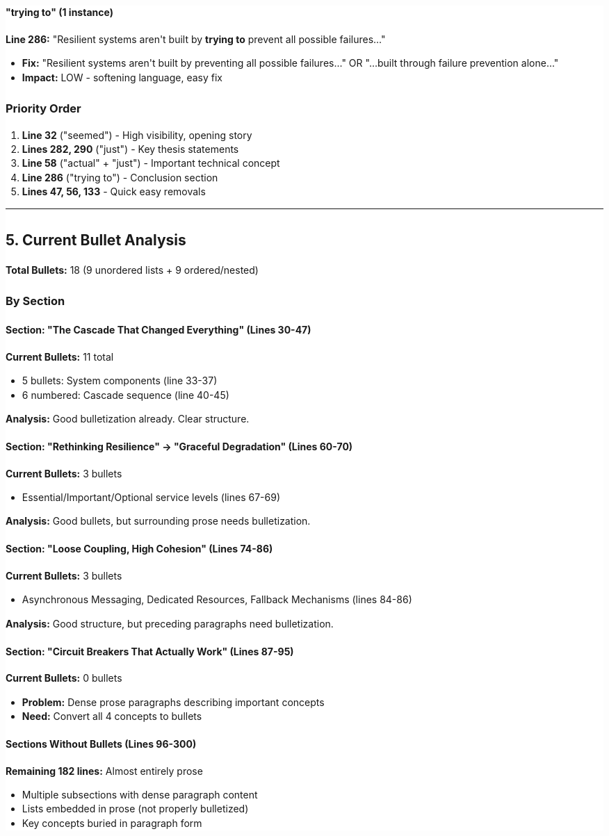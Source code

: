#### "trying to" (1 instance)
**Line 286:** "Resilient systems aren't built by **trying to** prevent all possible failures..."
- **Fix:** "Resilient systems aren't built by preventing all possible failures..." OR "...built through failure prevention alone..."
- **Impact:** LOW - softening language, easy fix

### Priority Order
1. **Line 32** ("seemed") - High visibility, opening story
2. **Lines 282, 290** ("just") - Key thesis statements
3. **Line 58** ("actual" + "just") - Important technical concept
4. **Line 286** ("trying to") - Conclusion section
5. **Lines 47, 56, 133** - Quick easy removals

---

## 5. Current Bullet Analysis

**Total Bullets:** 18 (9 unordered lists + 9 ordered/nested)

### By Section

#### Section: "The Cascade That Changed Everything" (Lines 30-47)
**Current Bullets:** 11 total
- 5 bullets: System components (line 33-37)
- 6 numbered: Cascade sequence (line 40-45)

**Analysis:** Good bulletization already. Clear structure.

#### Section: "Rethinking Resilience" → "Graceful Degradation" (Lines 60-70)
**Current Bullets:** 3 bullets
- Essential/Important/Optional service levels (lines 67-69)

**Analysis:** Good bullets, but surrounding prose needs bulletization.

#### Section: "Loose Coupling, High Cohesion" (Lines 74-86)
**Current Bullets:** 3 bullets
- Asynchronous Messaging, Dedicated Resources, Fallback Mechanisms (lines 84-86)

**Analysis:** Good structure, but preceding paragraphs need bulletization.

#### Section: "Circuit Breakers That Actually Work" (Lines 87-95)
**Current Bullets:** 0 bullets
- **Problem:** Dense prose paragraphs describing important concepts
- **Need:** Convert all 4 concepts to bullets

#### Sections Without Bullets (Lines 96-300)
**Remaining 182 lines:** Almost entirely prose
- Multiple subsections with dense paragraph content
- Lists embedded in prose (not properly bulletized)
- Key concepts buried in paragraph form
